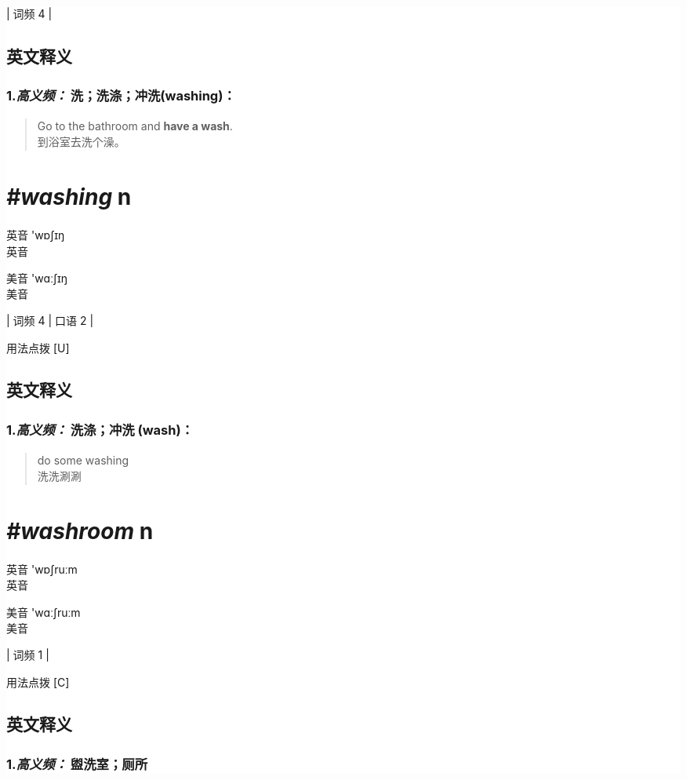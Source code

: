 

| 词频 4 |  

英文释义
---
### 1.*高义频：* **洗；洗涤；冲洗(washing)：**  

 > Go to the bathroom and **have a wash**.  
 > 到浴室去洗个澡。    
<audio src="./media/8-wash.aac" controls="controls"></audio>


# ***\#washing*** n
英音 'wɒʃɪŋ  
英音
<audio src="./media/washing-B.aac" controls="controls"></audio>

美音 'wɑːʃɪŋ  
美音
<audio src="./media/washing.aac" controls="controls"></audio>



| 词频 4 | 口语 2 |  

用法点拨  [U]

英文释义
---
### 1.*高义频：* **洗涤；冲洗 (wash)：**  

 > do some washing  
 > 洗洗涮涮    


# ***\#washroom*** n
英音 'wɒʃruːm  
英音
<audio src="./media/washroom-B.aac" controls="controls"></audio>

美音 'wɑːʃruːm  
美音
<audio src="./media/washroom.aac" controls="controls"></audio>



| 词频 1 |  

用法点拨  [C]

英文释义
---
### 1.*高义频：* **盥洗室；厕所**  
